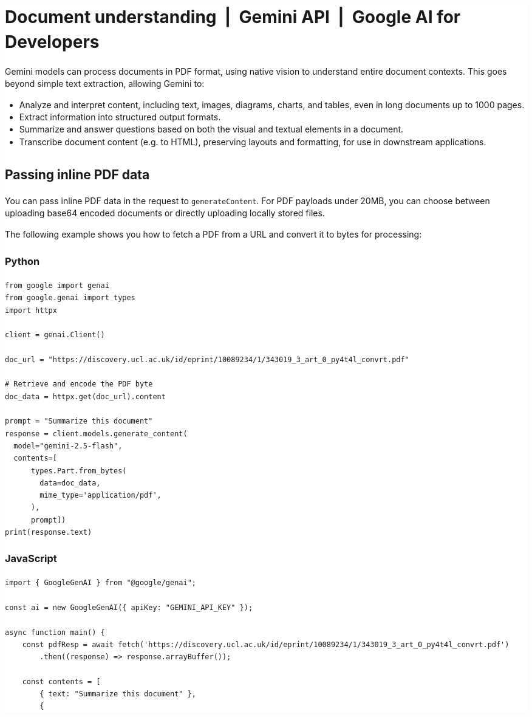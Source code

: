 # Document understanding  |  Gemini API  |  Google AI for Developers

Gemini models can process documents in PDF format, using native vision to understand entire document contexts. This goes beyond simple text extraction, allowing Gemini to:

*   Analyze and interpret content, including text, images, diagrams, charts, and tables, even in long documents up to 1000 pages.
*   Extract information into structured output formats.
*   Summarize and answer questions based on both the visual and textual elements in a document.
*   Transcribe document content (e.g. to HTML), preserving layouts and formatting, for use in downstream applications.

Passing inline PDF data
-----------------------

You can pass inline PDF data in the request to `generateContent`. For PDF payloads under 20MB, you can choose between uploading base64 encoded documents or directly uploading locally stored files.

The following example shows you how to fetch a PDF from a URL and convert it to bytes for processing:

### Python

```
from google import genai
from google.genai import types
import httpx

client = genai.Client()

doc_url = "https://discovery.ucl.ac.uk/id/eprint/10089234/1/343019_3_art_0_py4t4l_convrt.pdf"

# Retrieve and encode the PDF byte
doc_data = httpx.get(doc_url).content

prompt = "Summarize this document"
response = client.models.generate_content(
  model="gemini-2.5-flash",
  contents=[
      types.Part.from_bytes(
        data=doc_data,
        mime_type='application/pdf',
      ),
      prompt])
print(response.text)

```


### JavaScript

```
import { GoogleGenAI } from "@google/genai";

const ai = new GoogleGenAI({ apiKey: "GEMINI_API_KEY" });

async function main() {
    const pdfResp = await fetch('https://discovery.ucl.ac.uk/id/eprint/10089234/1/343019_3_art_0_py4t4l_convrt.pdf')
        .then((response) => response.arrayBuffer());

    const contents = [
        { text: "Summarize this document" },
        {
```
